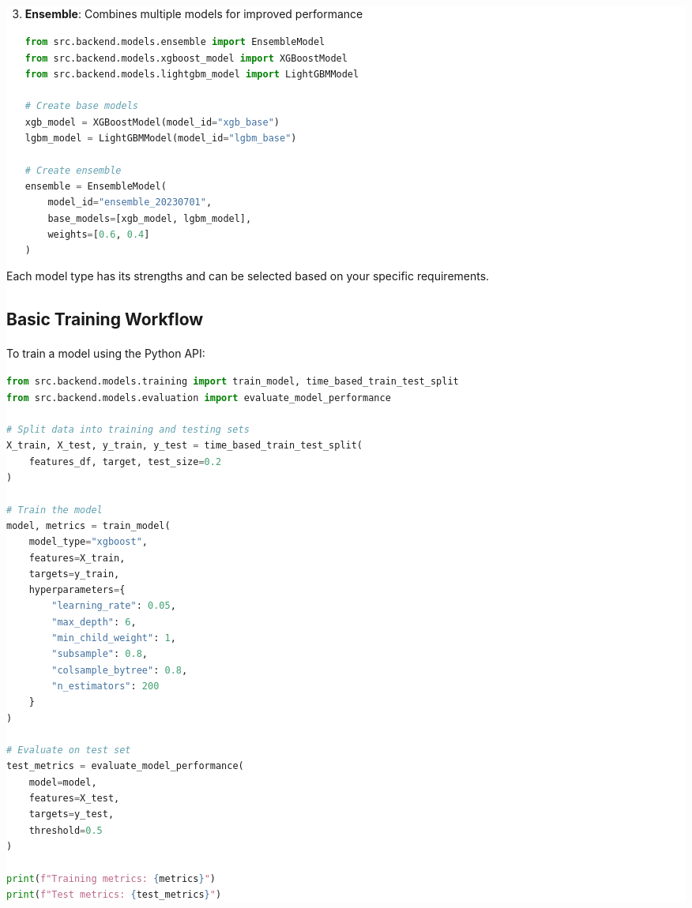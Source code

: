 3. **Ensemble**: Combines multiple models for improved performance
   ```python
   from src.backend.models.ensemble import EnsembleModel
   from src.backend.models.xgboost_model import XGBoostModel
   from src.backend.models.lightgbm_model import LightGBMModel
   
   # Create base models
   xgb_model = XGBoostModel(model_id="xgb_base")
   lgbm_model = LightGBMModel(model_id="lgbm_base")
   
   # Create ensemble
   ensemble = EnsembleModel(
       model_id="ensemble_20230701",
       base_models=[xgb_model, lgbm_model],
       weights=[0.6, 0.4]
   )
   ```

Each model type has its strengths and can be selected based on your specific requirements.

## Basic Training Workflow

To train a model using the Python API:

```python
from src.backend.models.training import train_model, time_based_train_test_split
from src.backend.models.evaluation import evaluate_model_performance

# Split data into training and testing sets
X_train, X_test, y_train, y_test = time_based_train_test_split(
    features_df, target, test_size=0.2
)

# Train the model
model, metrics = train_model(
    model_type="xgboost",
    features=X_train,
    targets=y_train,
    hyperparameters={
        "learning_rate": 0.05,
        "max_depth": 6,
        "min_child_weight": 1,
        "subsample": 0.8,
        "colsample_bytree": 0.8,
        "n_estimators": 200
    }
)

# Evaluate on test set
test_metrics = evaluate_model_performance(
    model=model,
    features=X_test,
    targets=y_test,
    threshold=0.5
)

print(f"Training metrics: {metrics}")
print(f"Test metrics: {test_metrics}")
```
